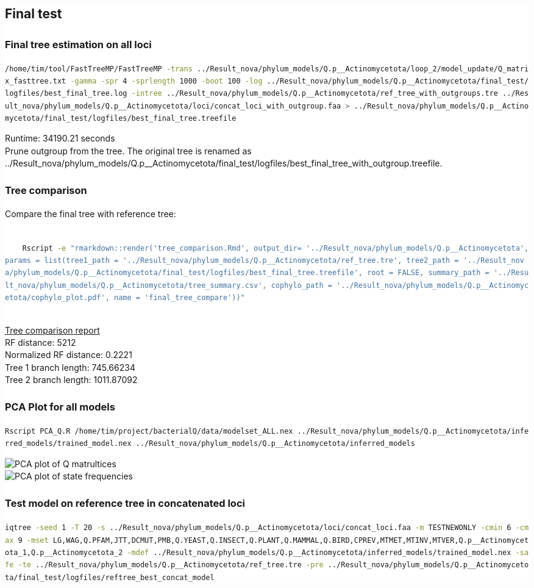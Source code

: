 ## Final test  
### Final tree estimation on all loci  
```bash
/home/tim/tool/FastTreeMP/FastTreeMP -trans ../Result_nova/phylum_models/Q.p__Actinomycetota/loop_2/model_update/Q_matrix_fasttree.txt -gamma -spr 4 -sprlength 1000 -boot 100 -log ../Result_nova/phylum_models/Q.p__Actinomycetota/final_test/logfiles/best_final_tree.log -intree ../Result_nova/phylum_models/Q.p__Actinomycetota/ref_tree_with_outgroups.tre ../Result_nova/phylum_models/Q.p__Actinomycetota/loci/concat_loci_with_outgroup.faa > ../Result_nova/phylum_models/Q.p__Actinomycetota/final_test/logfiles/best_final_tree.treefile
```
  
  Runtime: 34190.21 seconds  
Prune outgroup from the tree. The original tree is renamed as ../Result_nova/phylum_models/Q.p__Actinomycetota/final_test/logfiles/best_final_tree_with_outgroup.treefile.  
### Tree comparison  
Compare the final tree with reference tree:  
```bash

    Rscript -e "rmarkdown::render('tree_comparison.Rmd', output_dir= '../Result_nova/phylum_models/Q.p__Actinomycetota', params = list(tree1_path = '../Result_nova/phylum_models/Q.p__Actinomycetota/ref_tree.tre', tree2_path = '../Result_nova/phylum_models/Q.p__Actinomycetota/final_test/logfiles/best_final_tree.treefile', root = FALSE, summary_path = '../Result_nova/phylum_models/Q.p__Actinomycetota/tree_summary.csv', cophylo_path = '../Result_nova/phylum_models/Q.p__Actinomycetota/cophylo_plot.pdf', name = 'final_tree_compare'))"
    
```
  
[Tree comparison report](tree_comparison.html)  
RF distance: 5212  
Normalized RF distance: 0.2221  
Tree 1 branch length: 745.66234  
Tree 2 branch length: 1011.87092  
### PCA Plot for all models  
```bash
Rscript PCA_Q.R /home/tim/project/bacterialQ/data/modelset_ALL.nex ../Result_nova/phylum_models/Q.p__Actinomycetota/inferred_models/trained_model.nex ../Result_nova/phylum_models/Q.p__Actinomycetota/inferred_models
```
  
![PCA plot of Q matrultices](inferred_models/PCA_Q.png)  
![PCA plot of state frequencies](inferred_models/PCA_F.png)  

### Test model on reference tree in concatenated loci  
```bash
iqtree -seed 1 -T 20 -s ../Result_nova/phylum_models/Q.p__Actinomycetota/loci/concat_loci.faa -m TESTNEWONLY -cmin 6 -cmax 9 -mset LG,WAG,Q.PFAM,JTT,DCMUT,PMB,Q.YEAST,Q.INSECT,Q.PLANT,Q.MAMMAL,Q.BIRD,CPREV,MTMET,MTINV,MTVER,Q.p__Actinomycetota_1,Q.p__Actinomycetota_2 -mdef ../Result_nova/phylum_models/Q.p__Actinomycetota/inferred_models/trained_model.nex -safe -te ../Result_nova/phylum_models/Q.p__Actinomycetota/ref_tree.tre -pre ../Result_nova/phylum_models/Q.p__Actinomycetota/final_test/logfiles/reftree_best_concat_model
```
  
